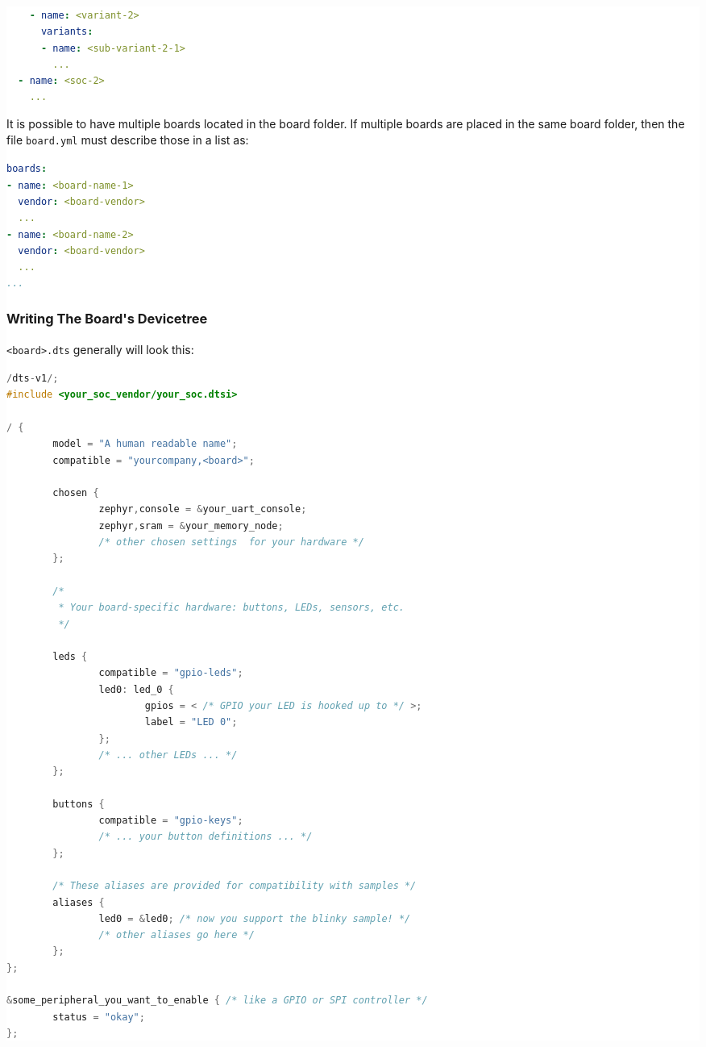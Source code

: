 ```YAML
    - name: <variant-2>
      variants:
      - name: <sub-variant-2-1>
        ...
  - name: <soc-2>
    ...
```
It is possible to have multiple boards located in the board folder. If multiple boards are placed in the same board folder, then the file `board.yml` must describe those in a list as:
```YAML
boards:
- name: <board-name-1>
  vendor: <board-vendor>
  ...
- name: <board-name-2>
  vendor: <board-vendor>
  ...
...
```
### Writing The Board's Devicetree
`<board>.dts` generally will look this:
```C
/dts-v1/;
#include <your_soc_vendor/your_soc.dtsi>

/ {
        model = "A human readable name";
        compatible = "yourcompany,<board>";

        chosen {
                zephyr,console = &your_uart_console;
                zephyr,sram = &your_memory_node;
                /* other chosen settings  for your hardware */
        };

        /*
         * Your board-specific hardware: buttons, LEDs, sensors, etc.
         */

        leds {
                compatible = "gpio-leds";
                led0: led_0 {
                        gpios = < /* GPIO your LED is hooked up to */ >;
                        label = "LED 0";
                };
                /* ... other LEDs ... */
        };

        buttons {
                compatible = "gpio-keys";
                /* ... your button definitions ... */
        };

        /* These aliases are provided for compatibility with samples */
        aliases {
                led0 = &led0; /* now you support the blinky sample! */
                /* other aliases go here */
        };
};

&some_peripheral_you_want_to_enable { /* like a GPIO or SPI controller */
        status = "okay";
};
```